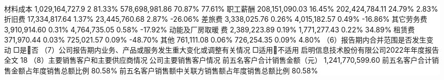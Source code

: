 材料成本
1,029,164,727.9
2
81.33%
578,698,981.86
70.87%
77.61%
职工薪酬
208,151,090.03
16.45%
202,424,784.11
24.79%
2.83%
折旧费
17,334,817.64
1.37%
23,445,760.68
2.87%
-26.06%
差旅费
3,338,025.76
0.26%
4,015,182.57
0.49%
-16.86%
其它劳务费
3,910,914.60
0.31%
4,764,735.05
0.58%
-17.92%
动能及厂房取暖
费
2,389,223.89
0.19%
1,771,277.43
0.22%
34.89%
租赁费
371,970.44
0.03%
725,021.57
0.09%
-48.70%
其他
761,111.08
0.06%
726,254.35
0.09%
4.80%
（6）报告期内合并范围是否发生变动
□是否
（7）公司报告期内业务、产品或服务发生重大变化或调整有关情况
□适用不适用
启明信息技术股份有限公司2022年年度报告全文
18
（8）主要销售客户和主要供应商情况
公司主要销售客户情况
前五名客户合计销售金额（元）
1,241,770,599.60
前五名客户合计销售金额占年度销售总额比例
80.58%
前五名客户销售额中关联方销售额占年度销售总额比例
80.58%